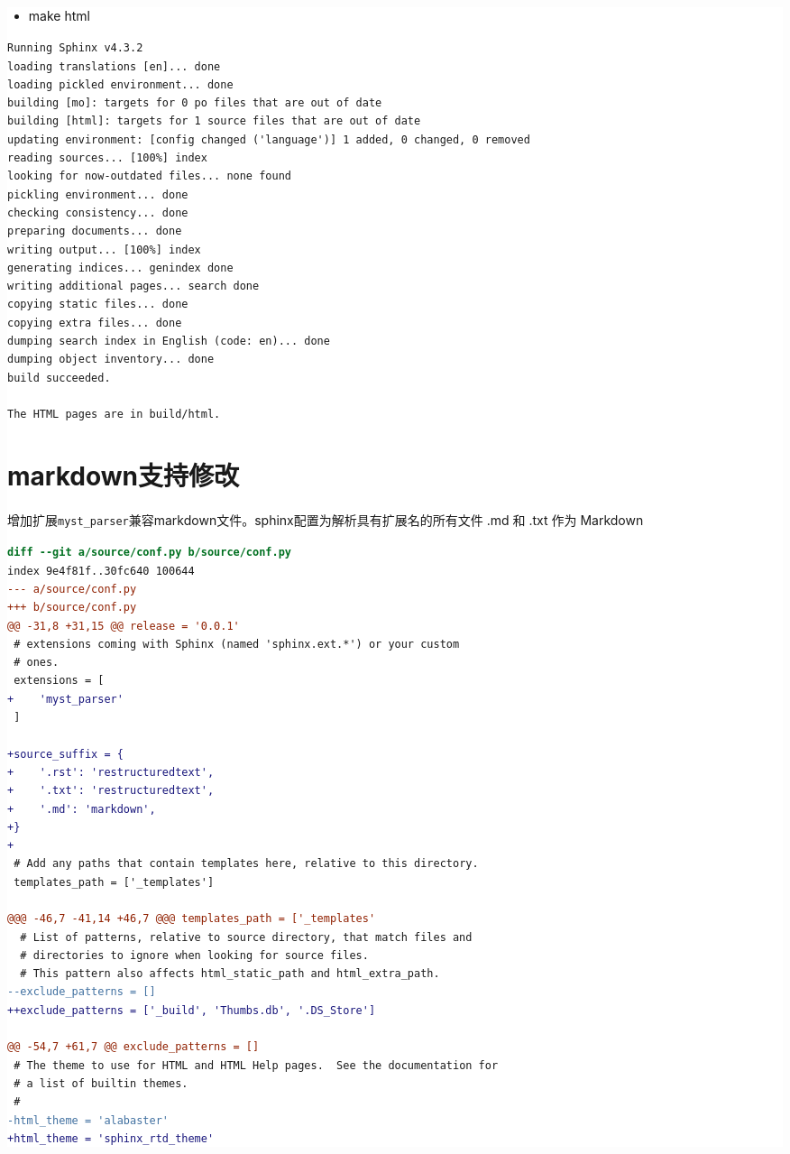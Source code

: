 * make html
```shell
Running Sphinx v4.3.2
loading translations [en]... done
loading pickled environment... done
building [mo]: targets for 0 po files that are out of date
building [html]: targets for 1 source files that are out of date
updating environment: [config changed ('language')] 1 added, 0 changed, 0 removed
reading sources... [100%] index
looking for now-outdated files... none found
pickling environment... done
checking consistency... done
preparing documents... done
writing output... [100%] index
generating indices... genindex done
writing additional pages... search done
copying static files... done
copying extra files... done
dumping search index in English (code: en)... done
dumping object inventory... done
build succeeded.

The HTML pages are in build/html.
```

# markdown支持修改

增加扩展`myst_parser`兼容markdown文件。sphinx配置为解析具有扩展名的所有文件 .md 和 .txt 作为 Markdown
```diff
diff --git a/source/conf.py b/source/conf.py
index 9e4f81f..30fc640 100644
--- a/source/conf.py
+++ b/source/conf.py
@@ -31,8 +31,15 @@ release = '0.0.1'
 # extensions coming with Sphinx (named 'sphinx.ext.*') or your custom
 # ones.
 extensions = [
+    'myst_parser'
 ]

+source_suffix = {
+    '.rst': 'restructuredtext',
+    '.txt': 'restructuredtext',
+    '.md': 'markdown',
+}
+
 # Add any paths that contain templates here, relative to this directory.
 templates_path = ['_templates']

@@@ -46,7 -41,14 +46,7 @@@ templates_path = ['_templates'
  # List of patterns, relative to source directory, that match files and
  # directories to ignore when looking for source files.
  # This pattern also affects html_static_path and html_extra_path.
--exclude_patterns = []
++exclude_patterns = ['_build', 'Thumbs.db', '.DS_Store']

@@ -54,7 +61,7 @@ exclude_patterns = []
 # The theme to use for HTML and HTML Help pages.  See the documentation for
 # a list of builtin themes.
 #
-html_theme = 'alabaster'
+html_theme = 'sphinx_rtd_theme'

```